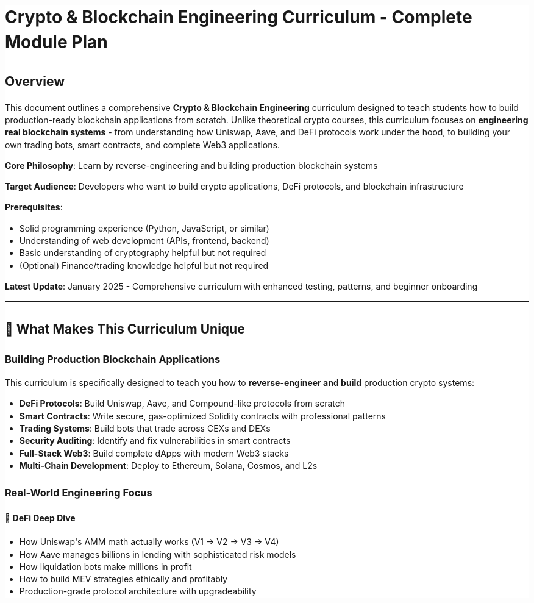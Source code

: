# Crypto & Blockchain Engineering Curriculum - Complete Module Plan

## Overview

This document outlines a comprehensive **Crypto & Blockchain Engineering** curriculum designed to teach students how to build production-ready blockchain applications from scratch. Unlike theoretical crypto courses, this curriculum focuses on **engineering real blockchain systems** - from understanding how Uniswap, Aave, and DeFi protocols work under the hood, to building your own trading bots, smart contracts, and complete Web3 applications.

**Core Philosophy**: Learn by reverse-engineering and building production blockchain systems

**Target Audience**: Developers who want to build crypto applications, DeFi protocols, and blockchain infrastructure

**Prerequisites**:

- Solid programming experience (Python, JavaScript, or similar)
- Understanding of web development (APIs, frontend, backend)
- Basic understanding of cryptography helpful but not required
- (Optional) Finance/trading knowledge helpful but not required

**Latest Update**: January 2025 - Comprehensive curriculum with enhanced testing, patterns, and beginner onboarding

---

## 🎯 What Makes This Curriculum Unique

### Building Production Blockchain Applications

This curriculum is specifically designed to teach you how to **reverse-engineer and build** production crypto systems:

- **DeFi Protocols**: Build Uniswap, Aave, and Compound-like protocols from scratch
- **Smart Contracts**: Write secure, gas-optimized Solidity contracts with professional patterns
- **Trading Systems**: Build bots that trade across CEXs and DEXs
- **Security Auditing**: Identify and fix vulnerabilities in smart contracts
- **Full-Stack Web3**: Build complete dApps with modern Web3 stacks
- **Multi-Chain Development**: Deploy to Ethereum, Solana, Cosmos, and L2s

### Real-World Engineering Focus

#### 🏦 **DeFi Deep Dive**

- How Uniswap's AMM math actually works (V1 → V2 → V3 → V4)
- How Aave manages billions in lending with sophisticated risk models
- How liquidation bots make millions in profit
- How to build MEV strategies ethically and profitably
- Production-grade protocol architecture with upgradeability
